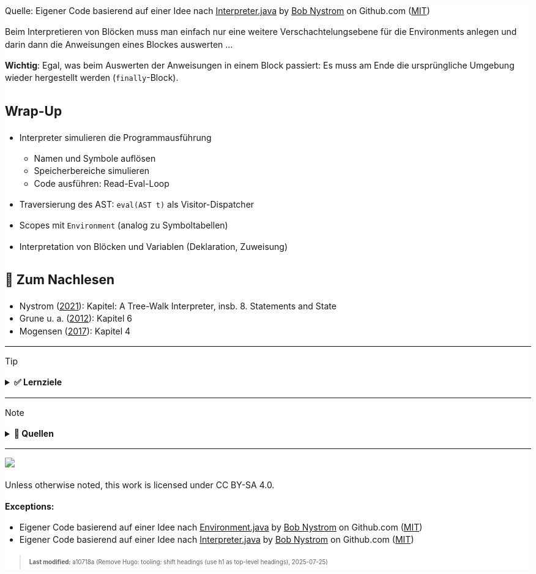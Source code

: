 Quelle: Eigener Code basierend auf einer Idee nach
[Interpreter.java](https://github.com/munificent/craftinginterpreters/blob/master/java/com/craftinginterpreters/lox/Interpreter.java#L92)
by [Bob Nystrom](https://github.com/munificent) on Github.com
([MIT](https://github.com/munificent/craftinginterpreters/blob/master/LICENSE))

Beim Interpretieren von Blöcken muss man einfach nur eine weitere
Verschachtelungsebene für die Environments anlegen und darin dann die
Anweisungen eines Blockes auswerten …

**Wichtig**: Egal, was beim Auswerten der Anweisungen in einem Block
passiert: Es muss am Ende die ursprüngliche Umgebung wieder hergestellt
werden (`finally`-Block).

## Wrap-Up

- Interpreter simulieren die Programmausführung
  - Namen und Symbole auflösen
  - Speicherbereiche simulieren
  - Code ausführen: Read-Eval-Loop



- Traversierung des AST: `eval(AST t)` als Visitor-Dispatcher
- Scopes mit `Environment` (analog zu Symboltabellen)
- Interpretation von Blöcken und Variablen (Deklaration, Zuweisung)

## 📖 Zum Nachlesen

- Nystrom ([2021](#ref-Nystrom2021)): Kapitel: A Tree-Walk Interpreter,
  insb. 8. Statements and State
- Grune u. a. ([2012](#ref-Grune2012)): Kapitel 6
- Mogensen ([2017](#ref-Mogensen2017)): Kapitel 4

------------------------------------------------------------------------

> [!TIP]
>
> <details><summary><strong>✅ Lernziele</strong></summary></details>

------------------------------------------------------------------------

> [!NOTE]
>
> <details><summary><strong>👀 Quellen</strong></summary></details>

------------------------------------------------------------------------

<img src="https://licensebuttons.net/l/by-sa/4.0/88x31.png" width="10%">

Unless otherwise noted, this work is licensed under CC BY-SA 4.0.

**Exceptions:**

- Eigener Code basierend auf einer Idee nach
  [Environment.java](https://github.com/munificent/craftinginterpreters/blob/master/java/com/craftinginterpreters/lox/Environment.java#L38)
  by [Bob Nystrom](https://github.com/munificent) on Github.com
  ([MIT](https://github.com/munificent/craftinginterpreters/blob/master/LICENSE))
- Eigener Code basierend auf einer Idee nach
  [Interpreter.java](https://github.com/munificent/craftinginterpreters/blob/master/java/com/craftinginterpreters/lox/Interpreter.java#L92)
  by [Bob Nystrom](https://github.com/munificent) on Github.com
  ([MIT](https://github.com/munificent/craftinginterpreters/blob/master/LICENSE))

<blockquote><p><sup><sub><strong>Last modified:</strong> a10718a (Remove Hugo: tooling: shift headings (use h1 as top-level headings), 2025-07-25)<br></sub></sup></p></blockquote>
